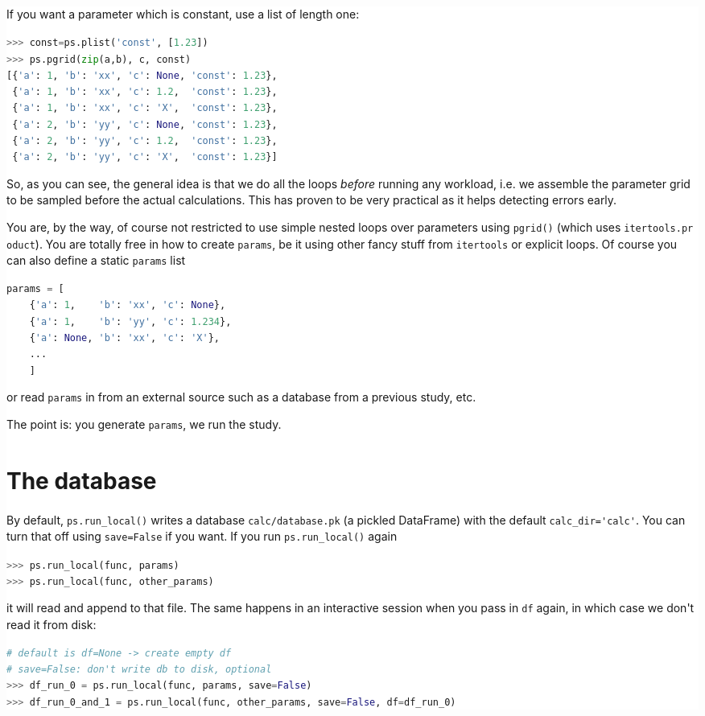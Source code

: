 If you want a parameter which is constant, use a list of length one:

```py
>>> const=ps.plist('const', [1.23])
>>> ps.pgrid(zip(a,b), c, const)
[{'a': 1, 'b': 'xx', 'c': None, 'const': 1.23},
 {'a': 1, 'b': 'xx', 'c': 1.2,  'const': 1.23},
 {'a': 1, 'b': 'xx', 'c': 'X',  'const': 1.23},
 {'a': 2, 'b': 'yy', 'c': None, 'const': 1.23},
 {'a': 2, 'b': 'yy', 'c': 1.2,  'const': 1.23},
 {'a': 2, 'b': 'yy', 'c': 'X',  'const': 1.23}]
```

So, as you can see, the general idea is that we do all the loops
*before* running any workload, i.e. we assemble the parameter grid to be
sampled before the actual calculations. This has proven to be very
practical as it helps detecting errors early.

You are, by the way, of course not restricted to use simple nested loops
over parameters using `pgrid()` (which uses `itertools.product`). You
are totally free in how to create `params`, be it using other fancy
stuff from `itertools` or explicit loops. Of course you can also define
a static `params` list

```py
params = [
    {'a': 1,    'b': 'xx', 'c': None},
    {'a': 1,    'b': 'yy', 'c': 1.234},
    {'a': None, 'b': 'xx', 'c': 'X'},
    ...
    ]
```

or read `params` in from an external source such as a database from a
previous study, etc.

The point is: you generate `params`, we run the study.


# The database

By default, `ps.run_local()` writes a database `calc/database.pk` (a pickled
DataFrame) with the default `calc_dir='calc'`. You can turn that off using
`save=False` if you want. If you run `ps.run_local()` again

```py
>>> ps.run_local(func, params)
>>> ps.run_local(func, other_params)
```

it will read and append to that file. The same happens in an interactive
session when you pass in `df` again, in which case we don't read it from disk:

```py
# default is df=None -> create empty df
# save=False: don't write db to disk, optional
>>> df_run_0 = ps.run_local(func, params, save=False)
>>> df_run_0_and_1 = ps.run_local(func, other_params, save=False, df=df_run_0)
```
